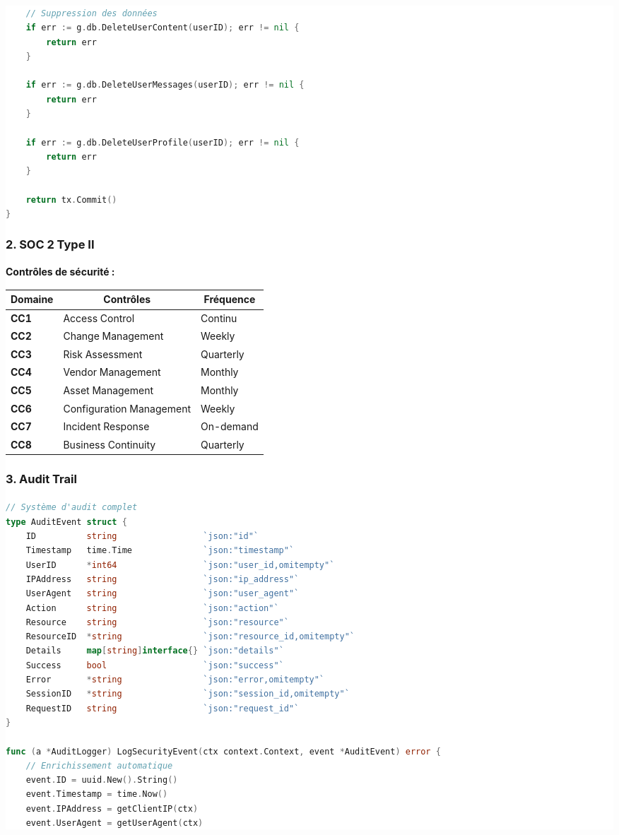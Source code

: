 ```go
    // Suppression des données
    if err := g.db.DeleteUserContent(userID); err != nil {
        return err
    }
    
    if err := g.db.DeleteUserMessages(userID); err != nil {
        return err
    }
    
    if err := g.db.DeleteUserProfile(userID); err != nil {
        return err
    }
    
    return tx.Commit()
}
```

### 2. SOC 2 Type II

**Contrôles de sécurité :**

| Domaine | Contrôles | Fréquence |
|---------|-----------|-----------|
| **CC1** | Access Control | Continu |
| **CC2** | Change Management | Weekly |
| **CC3** | Risk Assessment | Quarterly |
| **CC4** | Vendor Management | Monthly |
| **CC5** | Asset Management | Monthly |
| **CC6** | Configuration Management | Weekly |
| **CC7** | Incident Response | On-demand |
| **CC8** | Business Continuity | Quarterly |

### 3. Audit Trail

```go
// Système d'audit complet
type AuditEvent struct {
    ID          string                 `json:"id"`
    Timestamp   time.Time              `json:"timestamp"`
    UserID      *int64                 `json:"user_id,omitempty"`
    IPAddress   string                 `json:"ip_address"`
    UserAgent   string                 `json:"user_agent"`
    Action      string                 `json:"action"`
    Resource    string                 `json:"resource"`
    ResourceID  *string                `json:"resource_id,omitempty"`
    Details     map[string]interface{} `json:"details"`
    Success     bool                   `json:"success"`
    Error       *string                `json:"error,omitempty"`
    SessionID   *string                `json:"session_id,omitempty"`
    RequestID   string                 `json:"request_id"`
}

func (a *AuditLogger) LogSecurityEvent(ctx context.Context, event *AuditEvent) error {
    // Enrichissement automatique
    event.ID = uuid.New().String()
    event.Timestamp = time.Now()
    event.IPAddress = getClientIP(ctx)
    event.UserAgent = getUserAgent(ctx)
```
